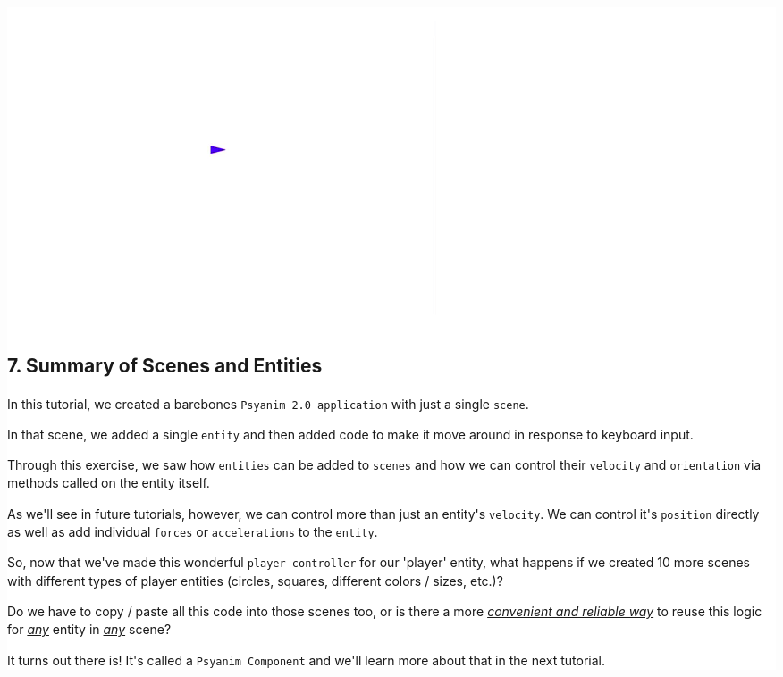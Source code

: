   <img src="./imgs/scenes_and_entities_final.gif" />
</p>

## 7. Summary of Scenes and Entities

In this tutorial, we created a barebones `Psyanim 2.0 application` with just a single `scene`.

In that scene, we added a single `entity` and then added code to make it move around in response to keyboard input.

Through this exercise, we saw how `entities` can be added to `scenes` and how we can control their `velocity` and `orientation` via methods called on the entity itself.

As we'll see in future tutorials, however, we can control more than just an entity's `velocity`.  We can control it's `position` directly as well as add individual `forces` or `accelerations` to the `entity`.

So, now that we've made this wonderful `player controller` for our 'player' entity, what happens if we created 10 more scenes with different types of player entities (circles, squares, different colors / sizes, etc.)?

Do we have to copy / paste all this code into those scenes too, or is there a more <ins>*convenient and reliable way*</ins> to reuse this logic for <ins>*any*</ins> entity in <ins>*any*</ins> scene?

It turns out there is! It's called a `Psyanim Component` and we'll learn more about that in the next tutorial.